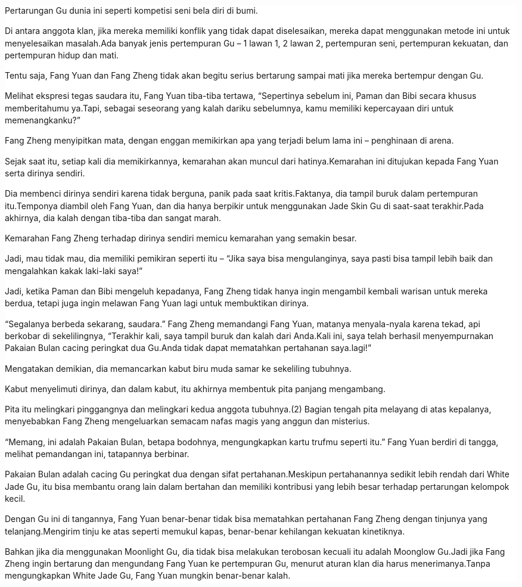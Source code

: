 Pertarungan Gu dunia ini seperti kompetisi seni bela diri di bumi.

Di antara anggota klan, jika mereka memiliki konflik yang tidak dapat diselesaikan, mereka dapat menggunakan metode ini untuk menyelesaikan masalah.Ada banyak jenis pertempuran Gu – 1 lawan 1, 2 lawan 2, pertempuran seni, pertempuran kekuatan, dan pertempuran hidup dan mati.

Tentu saja, Fang Yuan dan Fang Zheng tidak akan begitu serius bertarung sampai mati jika mereka bertempur dengan Gu.

Melihat ekspresi tegas saudara itu, Fang Yuan tiba-tiba tertawa, “Sepertinya sebelum ini, Paman dan Bibi secara khusus memberitahumu ya.Tapi, sebagai seseorang yang kalah dariku sebelumnya, kamu memiliki kepercayaan diri untuk memenangkanku?”

Fang Zheng menyipitkan mata, dengan enggan memikirkan apa yang terjadi belum lama ini – penghinaan di arena.

Sejak saat itu, setiap kali dia memikirkannya, kemarahan akan muncul dari hatinya.Kemarahan ini ditujukan kepada Fang Yuan serta dirinya sendiri.

Dia membenci dirinya sendiri karena tidak berguna, panik pada saat kritis.Faktanya, dia tampil buruk dalam pertempuran itu.Temponya diambil oleh Fang Yuan, dan dia hanya berpikir untuk menggunakan Jade Skin Gu di saat-saat terakhir.Pada akhirnya, dia kalah dengan tiba-tiba dan sangat marah.

Kemarahan Fang Zheng terhadap dirinya sendiri memicu kemarahan yang semakin besar.

Jadi, mau tidak mau, dia memiliki pemikiran seperti itu – “Jika saya bisa mengulanginya, saya pasti bisa tampil lebih baik dan mengalahkan kakak laki-laki saya!”

Jadi, ketika Paman dan Bibi mengeluh kepadanya, Fang Zheng tidak hanya ingin mengambil kembali warisan untuk mereka berdua, tetapi juga ingin melawan Fang Yuan lagi untuk membuktikan dirinya.

“Segalanya berbeda sekarang, saudara.” Fang Zheng memandangi Fang Yuan, matanya menyala-nyala karena tekad, api berkobar di sekelilingnya, “Terakhir kali, saya tampil buruk dan kalah dari Anda.Kali ini, saya telah berhasil menyempurnakan Pakaian Bulan cacing peringkat dua Gu.Anda tidak dapat mematahkan pertahanan saya.lagi!”

Mengatakan demikian, dia memancarkan kabut biru muda samar ke sekeliling tubuhnya.

Kabut menyelimuti dirinya, dan dalam kabut, itu akhirnya membentuk pita panjang mengambang.

Pita itu melingkari pinggangnya dan melingkari kedua anggota tubuhnya.(2) Bagian tengah pita melayang di atas kepalanya, menyebabkan Fang Zheng mengeluarkan semacam nafas magis yang anggun dan misterius.

“Memang, ini adalah Pakaian Bulan, betapa bodohnya, mengungkapkan kartu trufmu seperti itu.” Fang Yuan berdiri di tangga, melihat pemandangan ini, tatapannya berbinar.

Pakaian Bulan adalah cacing Gu peringkat dua dengan sifat pertahanan.Meskipun pertahanannya sedikit lebih rendah dari White Jade Gu, itu bisa membantu orang lain dalam bertahan dan memiliki kontribusi yang lebih besar terhadap pertarungan kelompok kecil.

Dengan Gu ini di tangannya, Fang Yuan benar-benar tidak bisa mematahkan pertahanan Fang Zheng dengan tinjunya yang telanjang.Mengirim tinju ke atas seperti memukul kapas, benar-benar kehilangan kekuatan kinetiknya.

Bahkan jika dia menggunakan Moonlight Gu, dia tidak bisa melakukan terobosan kecuali itu adalah Moonglow Gu.Jadi jika Fang Zheng ingin bertarung dan mengundang Fang Yuan ke pertempuran Gu, menurut aturan klan dia harus menerimanya.Tanpa mengungkapkan White Jade Gu, Fang Yuan mungkin benar-benar kalah.
